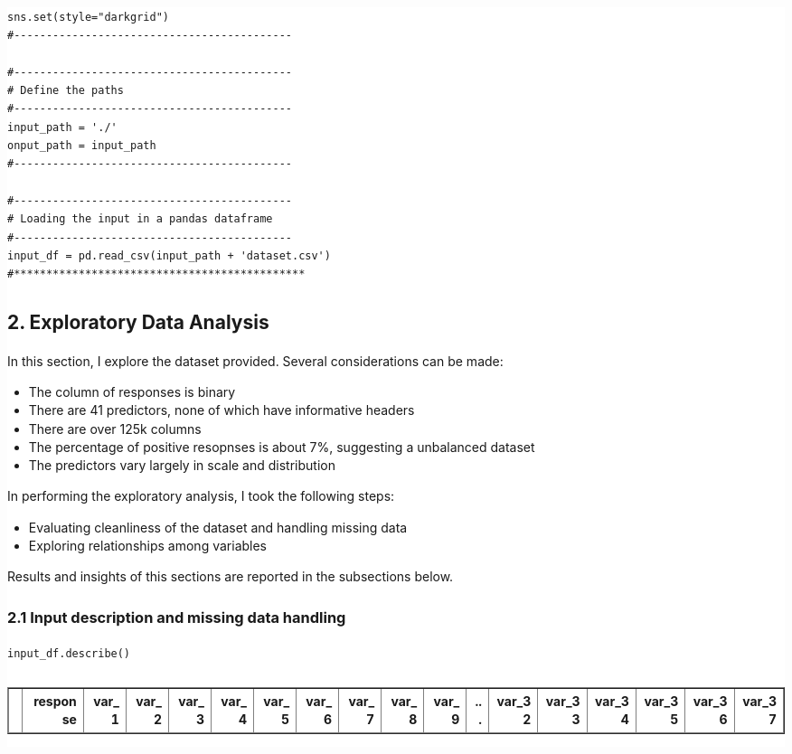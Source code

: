 ```
sns.set(style="darkgrid")
#-------------------------------------------

#-------------------------------------------
# Define the paths
#-------------------------------------------
input_path = './'
onput_path = input_path
#-------------------------------------------

#-------------------------------------------
# Loading the input in a pandas dataframe
#-------------------------------------------
input_df = pd.read_csv(input_path + 'dataset.csv')
#*********************************************

```

## 2. Exploratory Data Analysis

In this section, I explore the dataset provided. Several considerations can be made:

- The column of responses is binary
- There are 41 predictors, none of which have informative headers
- There are over 125k columns
- The percentage of positive resopnses is about 7%, suggesting a unbalanced dataset
- The predictors vary largely in scale and distribution

In performing the exploratory analysis, I took the following steps:

- Evaluating cleanliness of the dataset and handling missing data
- Exploring relationships among variables

Results and insights of this sections are reported in the subsections below.

### 2.1 Input description and missing data handling


```
input_df.describe()
```




<div style="max-width:1500px;overflow:auto;">
<table border="1" class="dataframe">
  <thead>
    <tr style="text-align: right;">
      <th></th>
      <th>response</th>
      <th>var_1</th>
      <th>var_2</th>
      <th>var_3</th>
      <th>var_4</th>
      <th>var_5</th>
      <th>var_6</th>
      <th>var_7</th>
      <th>var_8</th>
      <th>var_9</th>
      <th>...</th>
      <th>var_32</th>
      <th>var_33</th>
      <th>var_34</th>
      <th>var_35</th>
      <th>var_36</th>
      <th>var_37</th>